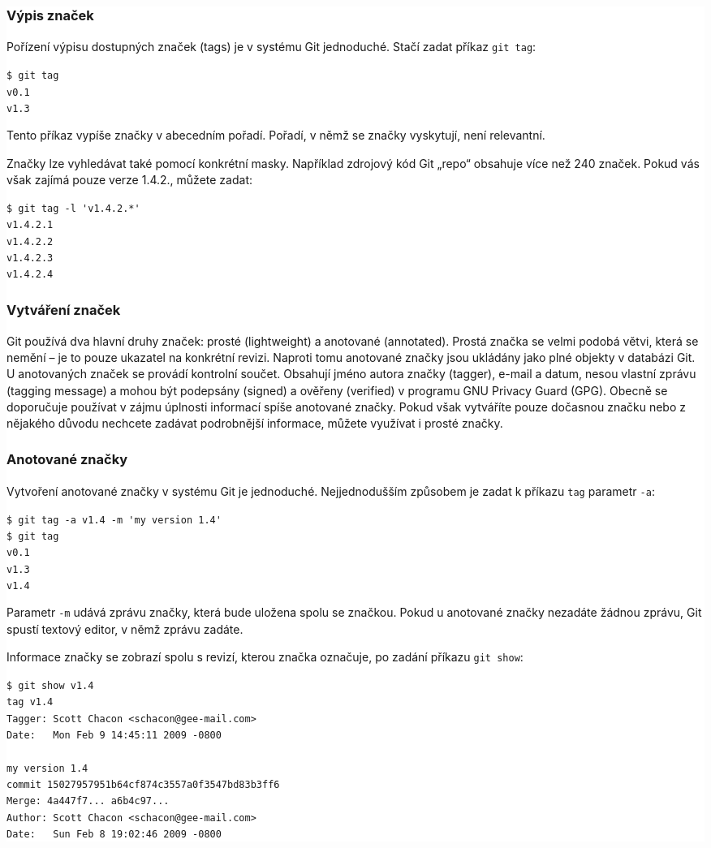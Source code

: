 ### Výpis značek ###

Pořízení výpisu dostupných značek (tags) je v systému Git jednoduché. Stačí zadat příkaz `git tag`:

	$ git tag
	v0.1
	v1.3

Tento příkaz vypíše značky v abecedním pořadí. Pořadí, v němž se značky vyskytují, není relevantní.

Značky lze vyhledávat také pomocí konkrétní masky. Například zdrojový kód Git „repo“ obsahuje více než 240 značek. Pokud vás však zajímá pouze verze 1.4.2., můžete zadat:

	$ git tag -l 'v1.4.2.*'
	v1.4.2.1
	v1.4.2.2
	v1.4.2.3
	v1.4.2.4

### Vytváření značek ###

Git používá dva hlavní druhy značek: prosté (lightweight) a anotované (annotated). Prostá značka se velmi podobá větvi, která se nemění – je to pouze ukazatel na konkrétní revizi. Naproti tomu anotované značky jsou ukládány jako plné objekty v databázi Git. U anotovaných značek se provádí kontrolní součet. Obsahují jméno autora značky (tagger), e-mail a datum, nesou vlastní zprávu (tagging message) a mohou být podepsány (signed) a ověřeny (verified) v programu GNU Privacy Guard (GPG). Obecně se doporučuje používat v zájmu úplnosti informací spíše anotované značky. Pokud však vytváříte pouze dočasnou značku nebo z nějakého důvodu nechcete zadávat podrobnější informace, můžete využívat i prosté značky.

### Anotované značky ###

Vytvoření anotované značky v systému Git je jednoduché. Nejjednodušším způsobem je zadat k příkazu `tag` parametr `-a`:

	$ git tag -a v1.4 -m 'my version 1.4'
	$ git tag
	v0.1
	v1.3
	v1.4

Parametr `-m` udává zprávu značky, která bude uložena spolu se značkou. Pokud u anotované značky nezadáte žádnou zprávu, Git spustí textový editor, v němž zprávu zadáte.

Informace značky se zobrazí spolu s revizí, kterou značka označuje, po zadání příkazu `git show`:

	$ git show v1.4
	tag v1.4
	Tagger: Scott Chacon <schacon@gee-mail.com>
	Date:   Mon Feb 9 14:45:11 2009 -0800

	my version 1.4
	commit 15027957951b64cf874c3557a0f3547bd83b3ff6
	Merge: 4a447f7... a6b4c97...
	Author: Scott Chacon <schacon@gee-mail.com>
	Date:   Sun Feb 8 19:02:46 2009 -0800
